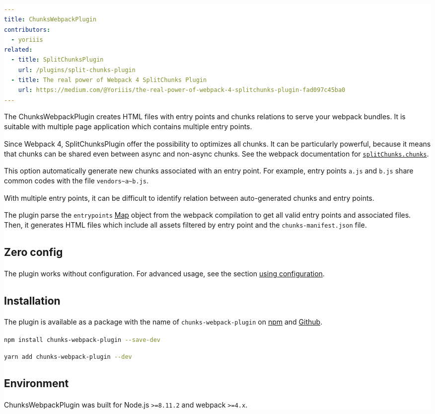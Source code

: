 ```yaml
---
title: ChunksWebpackPlugin
contributors:
  - yoriiis
related:
  - title: SplitChunksPlugin
    url: /plugins/split-chunks-plugin
  - title: The real power of Webpack 4 SplitChunks Plugin
    url: https://medium.com/@Yoriiis/the-real-power-of-webpack-4-splitchunks-plugin-fad097c45ba0
---
```


The ChunksWebpackPlugin creates HTML files with entry points and chunks relations to serve your webpack bundles. It is suitable with multiple page application which contains multiple entry points.

Since Webpack 4, SplitChunksPlugin offer the possibility to optimizes all chunks. It can be particularly powerful, because it means that chunks can be shared even between async and non-async chunks. See the webpack documentation for [`splitChunks.chunks`](https://webpack.js.org/plugins/split-chunks-plugin/#splitchunkschunks).

This option automatically generate new chunks associated with an entry point. For example, entry points `a.js` and `b.js` share common codes with the file `vendors~a~b.js`.

With multiple entry points, it can be difficult to identify relation between auto-generated chunks and entry points.

The plugin parse the `entrypoints` [Map](https://developer.mozilla.org/fr/docs/Web/JavaScript/Reference/Objets_globaux/Map) object from the webpack compilation to get all valid entry points and associated files. Then, it generates HTML files which include all assets filtered by entry point and the `chunks-manifest.json` file.

## Zero config

The plugin works without configuration. For advanced usage, see the section [using configuration](#using-a-configuration).

## Installation

The plugin is available as a package with the name of `chunks-webpack-plugin` on [npm](https://www.npmjs.com/package/chunks-webpack-plugin) and [Github](https://github.com/yoriiis/chunks-webpack-plugin).

```bash
npm install chunks-webpack-plugin --save-dev
```

```bash
yarn add chunks-webpack-plugin --dev
```

## Environment

ChunksWebpackPlugin was built for Node.js `>=8.11.2` and webpack `>=4.x`.
